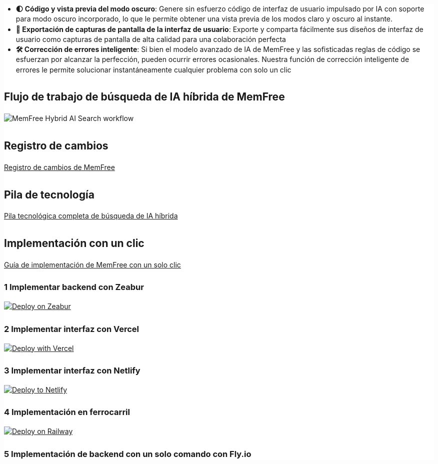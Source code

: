 -   **🌓 Código y vista previa del modo oscuro**: Genere sin esfuerzo código de interfaz de usuario impulsado por IA con soporte para modo oscuro incorporado, lo que le permite obtener una vista previa de los modos claro y oscuro al instante.
-   **📸 Exportación de capturas de pantalla de la interfaz de usuario**: Exporte y comparta fácilmente sus diseños de interfaz de usuario como capturas de pantalla de alta calidad para una colaboración perfecta
-   **🛠️ Corrección de errores inteligente**: Si bien el modelo avanzado de IA de MemFree y las sofisticadas reglas de código se esfuerzan por alcanzar la perfección, pueden ocurrir errores ocasionales. Nuestra función de corrección inteligente de errores le permite solucionar instantáneamente cualquier problema con solo un clic

## Flujo de trabajo de búsqueda de IA híbrida de MemFree

<img alt="MemFree Hybrid AI Search workflow" src="frontend/public/memfree-hybrid-ai-search.webp" width="100%">

## Registro de cambios

[Registro de cambios de MemFree](https://feedback.memfree.me/changelog)

## Pila de tecnología

[Pila tecnológica completa de búsqueda de IA híbrida](https://www.memfree.me/blog/hybrid-ai-search-tech-stack)

## Implementación con un clic

[Guía de implementación de MemFree con un solo clic](https://www.memfree.me/docs/one-click-deploy-ai-search)

### 1 Implementar backend con Zeabur

<a href="https://zeabur.com/templates/CE71SC?referralCode=memfree"><img src="https://zeabur.com/button.svg" alt="Deploy on Zeabur"/></a>

### 2 Implementar interfaz con Vercel

<a href="https://vercel.com/new/clone?repository-url=https%3A%2F%2Fgithub.com%2Fmemfreeme%2Fmemfree&env=UPSTASH_REDIS_REST_URL,UPSTASH_REDIS_REST_TOKEN,OPENAI_API_KEY,MEMFREE_HOST,AUTH_SECRET,API_TOKEN&envDescription=https%3A%2F%2Fgithub.com%2Fmemfreeme%2Fmemfree%2Fblob%2Fmain%2Ffrontend%2Fenv-example&project-name=memfree&repository-name=memfree&demo-title=MemFree&demo-description=MemFree – Hybrid AI Search Engine&demo-url=https%3A%2F%2Fwww.memfree.me%2F&demo-image=https%3A%2F%2Fwww.memfree.me%2Fog.png&root-directory=frontend"><img src="https://vercel.com/button" alt="Deploy with Vercel"/></a>

### 3 Implementar interfaz con Netlify

<a href="https://app.netlify.com/start/deploy?repository=https://github.com/memfreeme/memfree&create_from_path=frontend/#UPSTASH_REDIS_REST_TOKEN
=your_api_token&UPSTASH_REDIS_REST_URL=your_rest_url&SERPER_API_KEY=your_api_key&AUTH_SECRET=your_auth_key&OPENAI_API_KEY=your_api_key"><img src="https://www.netlify.com/img/deploy/button.svg" alt="Deploy to Netlify"></a>

### 4 Implementación en ferrocarril

[![Deploy on Railway](https://railway.app/button.svg)](https://railway.app/template/HPTFRR)

### 5 Implementación de backend con un solo comando con Fly.io
